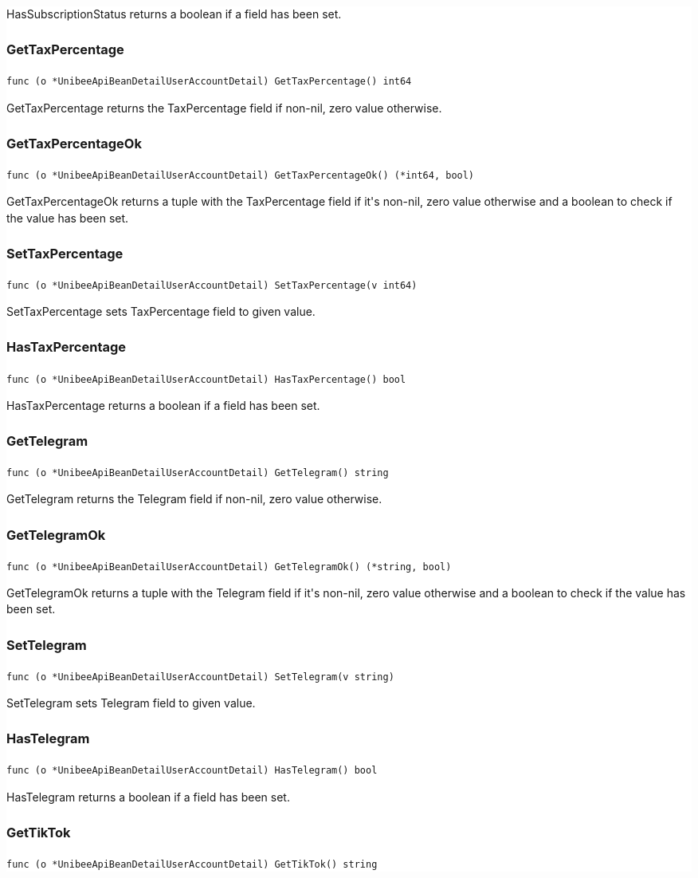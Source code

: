 HasSubscriptionStatus returns a boolean if a field has been set.

### GetTaxPercentage

`func (o *UnibeeApiBeanDetailUserAccountDetail) GetTaxPercentage() int64`

GetTaxPercentage returns the TaxPercentage field if non-nil, zero value otherwise.

### GetTaxPercentageOk

`func (o *UnibeeApiBeanDetailUserAccountDetail) GetTaxPercentageOk() (*int64, bool)`

GetTaxPercentageOk returns a tuple with the TaxPercentage field if it's non-nil, zero value otherwise
and a boolean to check if the value has been set.

### SetTaxPercentage

`func (o *UnibeeApiBeanDetailUserAccountDetail) SetTaxPercentage(v int64)`

SetTaxPercentage sets TaxPercentage field to given value.

### HasTaxPercentage

`func (o *UnibeeApiBeanDetailUserAccountDetail) HasTaxPercentage() bool`

HasTaxPercentage returns a boolean if a field has been set.

### GetTelegram

`func (o *UnibeeApiBeanDetailUserAccountDetail) GetTelegram() string`

GetTelegram returns the Telegram field if non-nil, zero value otherwise.

### GetTelegramOk

`func (o *UnibeeApiBeanDetailUserAccountDetail) GetTelegramOk() (*string, bool)`

GetTelegramOk returns a tuple with the Telegram field if it's non-nil, zero value otherwise
and a boolean to check if the value has been set.

### SetTelegram

`func (o *UnibeeApiBeanDetailUserAccountDetail) SetTelegram(v string)`

SetTelegram sets Telegram field to given value.

### HasTelegram

`func (o *UnibeeApiBeanDetailUserAccountDetail) HasTelegram() bool`

HasTelegram returns a boolean if a field has been set.

### GetTikTok

`func (o *UnibeeApiBeanDetailUserAccountDetail) GetTikTok() string`
